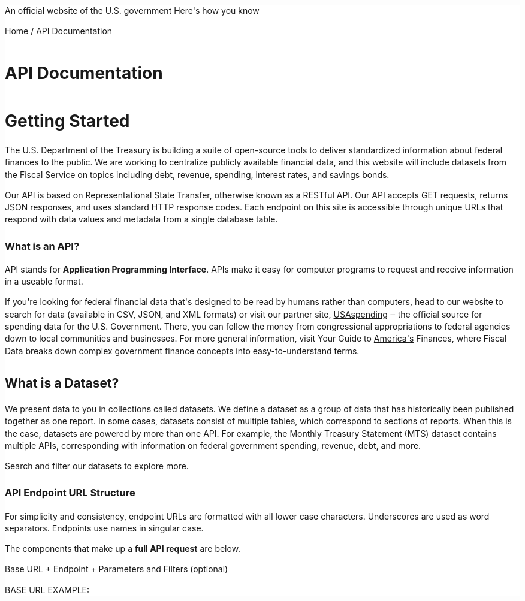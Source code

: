An official website of the U.S. government Here's how you know

[Home](https://fiscaldata.treasury.gov/) / API Documentation

# API Documentation

# **Getting Started**

The U.S. Department of the Treasury is building a suite of open-source tools to deliver standardized information about federal finances to the public. We are working to centralize publicly available financial data, and this website will include datasets from the Fiscal Service on topics including debt, revenue, spending, interest rates, and savings bonds.

Our API is based on Representational State Transfer, otherwise known as a RESTful API. Our API accepts GET requests, returns JSON responses, and uses standard HTTP response codes. Each endpoint on this site is accessible through unique URLs that respond with data values and metadata from a single database table.

### **What is an API?**

API stands for **Application Programming Interface**. APIs make it easy for computer programs to request and receive information in a useable format.

If you're looking for federal financial data that's designed to be read by humans rather than computers, head to our [website](https://fiscaldata.treasury.gov/) to search for data (available in CSV, JSON, and XML formats) or visit our partner site, [USAspending](https://www.usaspending.gov/) ‒ the official source for spending data for the U.S. Government. There, you can follow the money from congressional appropriations to federal agencies down to local communities and businesses. For more general information, visit Your Guide to [America's](https://fiscaldata.treasury.gov/americas-finance-guide/) Finances, where Fiscal Data breaks down complex government finance concepts into easy-to-understand terms.

## **What is a Dataset?**

We present data to you in collections called datasets. We define a dataset as a group of data that has historically been published together as one report. In some cases, datasets consist of multiple tables, which correspond to sections of reports. When this is the case, datasets are powered by more than one API. For example, the Monthly Treasury Statement (MTS) dataset contains multiple APIs, corresponding with information on federal government spending, revenue, debt, and more.

[Search](https://fiscaldata.treasury.gov/datasets/) and filter our datasets to explore more.

### **API Endpoint URL Structure**

For simplicity and consistency, endpoint URLs are formatted with all lower case characters. Underscores are used as word separators. Endpoints use names in singular case.

The components that make up a **full API request** are below.

Base URL + Endpoint + Parameters and Filters (optional)

BASE URL EXAMPLE:
